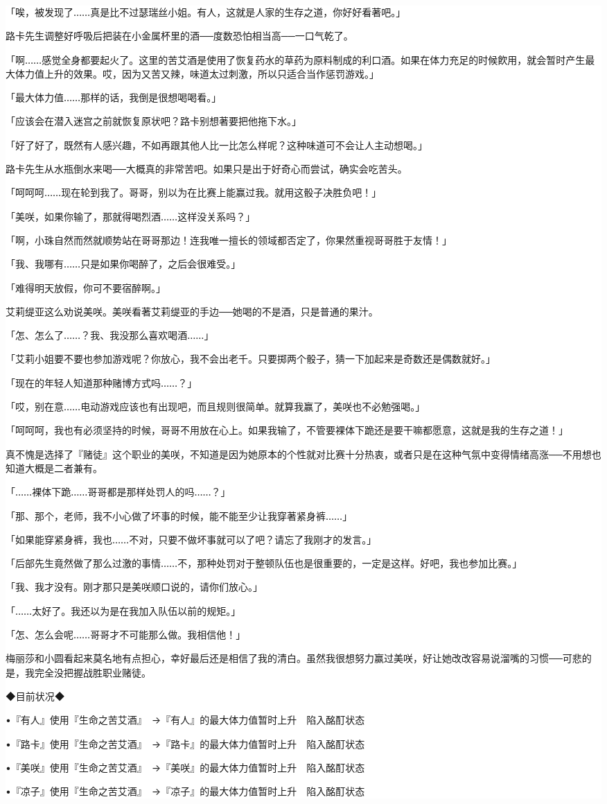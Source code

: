 「唉，被发现了……真是比不过瑟瑞丝小姐。有人，这就是人家的生存之道，你好好看著吧。」

路卡先生调整好呼吸后把装在小金属杯里的酒──度数恐怕相当高──一口气乾了。

「啊……感觉全身都要起火了。这里的苦艾酒是使用了恢复药水的草药为原料制成的利口酒。如果在体力充足的时候飮用，就会暂时产生最大体力值上升的效果。哎，因为又苦又辣，味道太过刺激，所以只适合当作惩罚游戏。」

「最大体力值……那样的话，我倒是很想喝喝看。」

「应该会在潜入迷宫之前就恢复原状吧？路卡别想著要把他拖下水。」

「好了好了，既然有人感兴趣，不如再跟其他人比一比怎么样呢？这种味道可不会让人主动想喝。」

路卡先生从水瓶倒水来喝──大概真的非常苦吧。如果只是出于好奇心而尝试，确实会吃苦头。

「呵呵呵……现在轮到我了。哥哥，别以为在比赛上能赢过我。就用这骰子决胜负吧！」

「美咲，如果你输了，那就得喝烈酒……这样没关系吗？」

「啊，小珠自然而然就顺势站在哥哥那边！连我唯一擅长的领域都否定了，你果然重视哥哥胜于友情！」

「我、我哪有……只是如果你喝醉了，之后会很难受。」

「难得明天放假，你可不要宿醉啊。」

艾莉缇亚这么劝说美咲。美咲看著艾莉缇亚的手边──她喝的不是酒，只是普通的果汁。

「怎、怎么了……？我、我没那么喜欢喝酒……」

「艾莉小姐要不要也参加游戏呢？你放心，我不会出老千。只要掷两个骰子，猜一下加起来是奇数还是偶数就好。」

「现在的年轻人知道那种赌博方式吗……？」

「哎，别在意……电动游戏应该也有出现吧，而且规则很简单。就算我赢了，美咲也不必勉强喝。」

「呵呵呵，我也有必须坚持的时候，哥哥不用放在心上。如果我输了，不管要裸体下跪还是要干嘛都愿意，这就是我的生存之道！」

真不愧是选择了『赌徒』这个职业的美咲，不知道是因为她原本的个性就对比赛十分热衷，或者只是在这种气氛中变得情绪高涨──不用想也知道大概是二者兼有。

「……裸体下跪……哥哥都是那样处罚人的吗……？」

「那、那个，老师，我不小心做了坏事的时候，能不能至少让我穿著紧身裤……」

「如果能穿紧身裤，我也……不对，只要不做坏事就可以了吧？请忘了我刚才的发言。」

「后部先生竟然做了那么过激的事情……不，那种处罚对于整顿队伍也是很重要的，一定是这样。好吧，我也参加比赛。」

「我、我才没有。刚才那只是美咲顺口说的，请你们放心。」

「……太好了。我还以为是在我加入队伍以前的规矩。」

「怎、怎么会呢……哥哥才不可能那么做。我相信他！」

梅丽莎和小圆看起来莫名地有点担心，幸好最后还是相信了我的清白。虽然我很想努力赢过美咲，好让她改改容易说溜嘴的习惯──可悲的是，我完全没把握战胜职业赌徒。

◆目前状况◆

•『有人』使用『生命之苦艾酒』　→『有人』的最大体力值暂时上升　陷入酩酊状态

•『路卡』使用『生命之苦艾酒』　→『路卡』的最大体力值暂时上升　陷入酩酊状态

•『美咲』使用『生命之苦艾酒』　→『美咲』的最大体力值暂时上升　陷入酩酊状态

•『凉子』使用『生命之苦艾酒』　→『凉子』的最大体力值暂时上升　陷入酩酊状态
